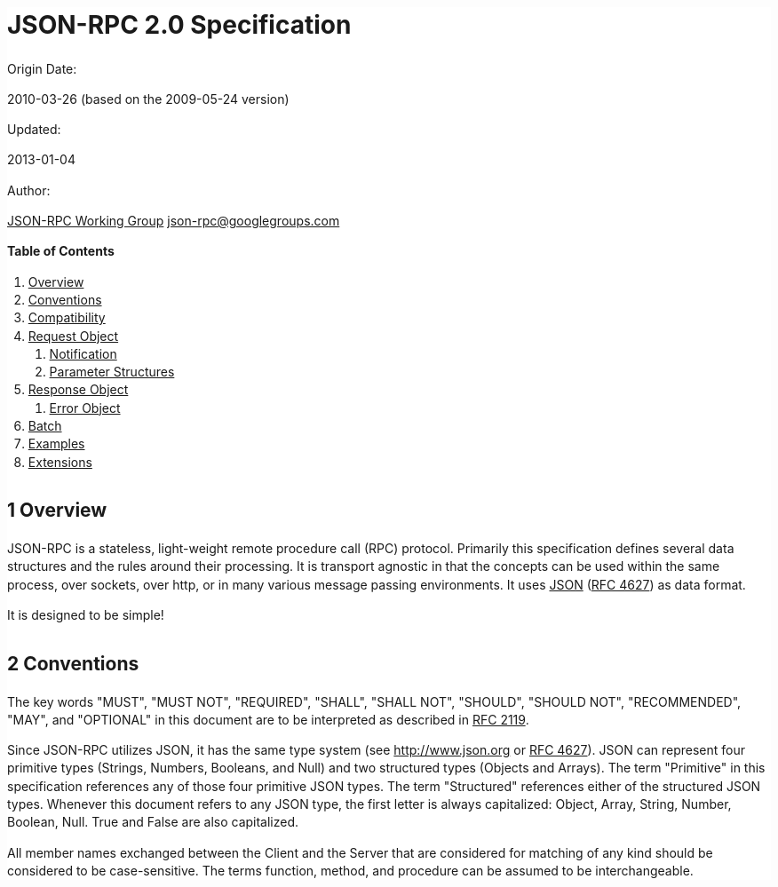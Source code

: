 # JSON-RPC 2.0 Specification

Origin Date:

2010-03-26 (based on the 2009-05-24 version)

Updated:

2013-01-04

Author:

[JSON-RPC Working Group](https://groups.google.com/forum/#!forum/json-rpc) <json-rpc@googlegroups.com>

**Table of Contents**

1.  [Overview](#overview)
2.  [Conventions](#conventions)
3.  [Compatibility](#compatibility)
4.  [Request Object](#request_object)
    1.  [Notification](#notification)
    2.  [Parameter Structures](#parameter_structures)
5.  [Response Object](#response_object)
    1.  [Error Object](#error_object)
6.  [Batch](#batch)
7.  [Examples](#examples)
8.  [Extensions](#extensions)

## 1 Overview

JSON-RPC is a stateless, light-weight remote procedure call (RPC) protocol. Primarily this specification defines several data structures and the rules around their processing. It is transport agnostic in that the concepts can be used within the same process, over sockets, over http, or in many various message passing environments. It uses [JSON](http://www.json.org) ([RFC 4627](http://www.ietf.org/rfc/rfc4627.txt)) as data format.

It is designed to be simple!

## 2 Conventions

The key words "MUST", "MUST NOT", "REQUIRED", "SHALL", "SHALL NOT", "SHOULD", "SHOULD NOT", "RECOMMENDED", "MAY", and "OPTIONAL" in this document are to be interpreted as described in [RFC 2119](http://www.ietf.org/rfc/rfc2119.txt).

Since JSON-RPC utilizes JSON, it has the same type system (see <http://www.json.org> or [RFC 4627](http://www.ietf.org/rfc/rfc4627.txt)). JSON can represent four primitive types (Strings, Numbers, Booleans, and Null) and two structured types (Objects and Arrays). The term "Primitive" in this specification references any of those four primitive JSON types. The term "Structured" references either of the structured JSON types. Whenever this document refers to any JSON type, the first letter is always capitalized: Object, Array, String, Number, Boolean, Null. True and False are also capitalized.

All member names exchanged between the Client and the Server that are considered for matching of any kind should be considered to be case-sensitive. The terms function, method, and procedure can be assumed to be interchangeable.

